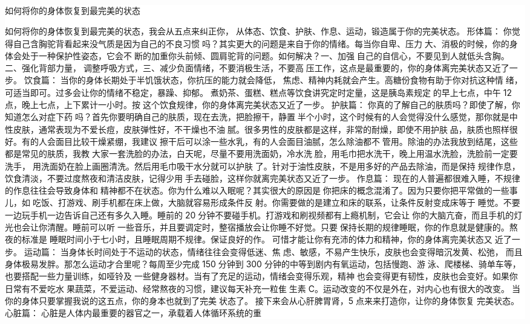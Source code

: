 如何将你的身体恢复到最完美的状态

如何将你的身体恢复到最完美的状态，我会从五点来纠正你，
从体态、饮食、护肤、作息、运动，锻造属于你的完美状态。
形体篇：
你觉得自己含胸驼背看起来没气质是因为自己的不良习惯
吗？其实更大的问题是来自于你的情绪。每当你自卑、压力
大、消极的时候，你的身体会处于一种保护性姿态，它会不
断的加重你头前倾、圆肩驼背的问题。如何解决？一、加强
自己的自信心，不要见到人就低头含胸。二、强化背部力量，
调整呼吸方式，三、减少负面情绪，不要消极生活，不要高
压工作，这点是最重要的，你的身体离完美状态又近了一步。
饮食篇：
当你的身体长期处于半饥饿状态，你抗压的能力就会降低，
焦虑、精神内耗就会产生。高糖份食物有助于你对抗这种情
绪，可适当即可。过多会让你的情绪不稳定，暴躁、抑郁。
煮奶茶、蛋糕、糕点等饮食讲究定时定量，这是胰岛素规定
的早上七点，中午 12 点，晚上七点，上下累计一小时。按
这个饮食规律，你的身体离完美状态又近了一步。
护肤篇：
你真的了解自己的肤质吗？即使了解，你知道怎么对症下药
吗？首先你要明确自己的肤质，现在去洗，把脸擦干，静置
半个小时，这个时候有的人会觉得没什么感觉，那你就是中
性皮肤，通常表现为不爱长痘，皮肤弹性好，不干燥也不油
腻。很多男性的皮肤都是这样，非常的耐燥，即使不用护肤
品，肤质也照样很好。有的人会面目比较干燥紧绷，我建议
擦干后可以涂一些水乳，有的人会面目油腻，怎么除油都不
管用。除油的办法我放到结尾，这些都是常见的肤质，我教
大家一套洗脸的办法，白天呢，尽量不要用洗面奶，冷水洗
脸，用毛巾把水洗干，晚上用温水洗脸，洗脸前一定要洗手，
用洗面奶在脸上画圈清洗。然后用毛巾吸干水分就可以护肤
了。针对于油性皮肤，不是用多好的产品去除油，而是保持
规律作息，饮食清淡，不要过度熬夜和清洁皮肤，记得少用
手去碰脸，这样你就离完美状态又近了一步。
作息篇：
现在的人普遍都很难入睡，不规律的作息往往会导致身体和
精神都不在状态。你为什么难以入眠呢？其实很大的原因是
你把床的概念混淆了。因为只要你把平常做的一些事儿，如
吃饭、打游戏、刷手机都在床上做，大脑就容易形成条件反
射。你需要做的是建立和床的联系，让条件反射变成床等于
睡觉。不要一边玩手机一边告诉自己还有多久入睡。睡前的
20 分钟不要碰手机。打游戏和刷视频都有上瘾机制，它会让
你的大脑亢奋，而且手机的灯光也会让你清醒。睡前可以听
一些音乐，并且要调定时，整宿播放会让你睡不好觉。只要
保持长期的规律睡眠，你的作息就是健康的。熬夜的标准是
睡眠时间小于七小时，且睡眠周期不规律。保证良好的作。
可惜才能让你有充沛的体力和精神，你的身体离完美状态又
近了一步。
运动篇：
当身体长时间处于不运动的状态，情绪往往会变得低迷、焦
虑、敏感，不易产生快乐，皮肤也会变得暗沉发黄、松弛，
而且身体极易发胖。那怎么运动才合里呢？每周至少完成
150 分钟到 300 分钟的中等到剧内有氧运动，包括慢跑、游
泳、爬楼梯、骑单车等，也要搭配一些力量训练，如哑铃及
一些健身器材。当有了充足的运动，情绪会变得乐观，精神
也会变得更有韧性，皮肤也会变好。如果你日常有不爱吃水
果蔬菜，不爱运动、经常熬夜的习惯，建议每天补充一粒隹
生素 C。运动改变的不仅是外在，对内心也有很大的改变。
当你的身体只要掌握我说的这五点，你的身本也就到了完美
状态了。
接下来会从心肝脾胃肾，5 点来来打造你，让你的身体恢复
完美状态。
心脏篇：
心脏是人体内最重要的器官之一，承载着人体循环系统的重